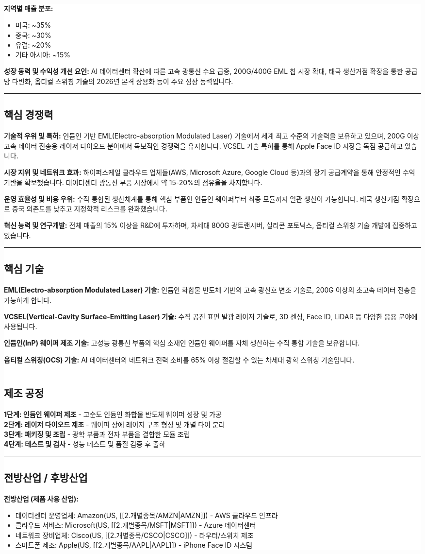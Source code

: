 **지역별 매출 분포:**

- 미국: ~35%
- 중국: ~30%
- 유럽: ~20%
- 기타 아시아: ~15%

**성장 동력 및 수익성 개선 요인:** AI 데이터센터 확산에 따른 고속 광통신 수요 급증, 200G/400G EML 칩 시장 확대, 태국 생산거점 확장을 통한 공급망 다변화, 옵티컬 스위칭 기술의 2026년 본격 상용화 등이 주요 성장 동력입니다.

---

## 핵심 경쟁력

**기술적 우위 및 특허:** 인듐인 기반 EML(Electro-absorption Modulated Laser) 기술에서 세계 최고 수준의 기술력을 보유하고 있으며, 200G 이상 고속 데이터 전송용 레이저 다이오드 분야에서 독보적인 경쟁력을 유지합니다. VCSEL 기술 특허를 통해 Apple Face ID 시장을 독점 공급하고 있습니다.

**시장 지위 및 네트워크 효과:** 하이퍼스케일 클라우드 업체들(AWS, Microsoft Azure, Google Cloud 등)과의 장기 공급계약을 통해 안정적인 수익 기반을 확보했습니다. 데이터센터 광통신 부품 시장에서 약 15-20%의 점유율을 차지합니다.

**운영 효율성 및 비용 우위:** 수직 통합된 생산체계를 통해 핵심 부품인 인듐인 웨이퍼부터 최종 모듈까지 일관 생산이 가능합니다. 태국 생산거점 확장으로 중국 의존도를 낮추고 지정학적 리스크를 완화했습니다.

**혁신 능력 및 연구개발:** 전체 매출의 15% 이상을 R&D에 투자하며, 차세대 800G 광트랜시버, 실리콘 포토닉스, 옵티컬 스위칭 기술 개발에 집중하고 있습니다.

---

## 핵심 기술

**EML(Electro-absorption Modulated Laser) 기술:** 인듐인 화합물 반도체 기반의 고속 광신호 변조 기술로, 200G 이상의 초고속 데이터 전송을 가능하게 합니다.

**VCSEL(Vertical-Cavity Surface-Emitting Laser) 기술:** 수직 공진 표면 발광 레이저 기술로, 3D 센싱, Face ID, LiDAR 등 다양한 응용 분야에 사용됩니다.

**인듐인(InP) 웨이퍼 제조 기술:** 고성능 광통신 부품의 핵심 소재인 인듐인 웨이퍼를 자체 생산하는 수직 통합 기술을 보유합니다.

**옵티컬 스위칭(OCS) 기술:** AI 데이터센터의 네트워크 전력 소비를 65% 이상 절감할 수 있는 차세대 광학 스위칭 기술입니다.

---

## 제조 공정

**1단계: 인듐인 웨이퍼 제조** - 고순도 인듐인 화합물 반도체 웨이퍼 성장 및 가공  
**2단계: 레이저 다이오드 제조** - 웨이퍼 상에 레이저 구조 형성 및 개별 다이 분리  
**3단계: 패키징 및 조립** - 광학 부품과 전자 부품을 결합한 모듈 조립  
**4단계: 테스트 및 검사** - 성능 테스트 및 품질 검증 후 출하

---

## 전방산업 / 후방산업

**전방산업 (제품 사용 산업):**

- 데이터센터 운영업체: Amazon(US, [[2.개별종목/AMZN\|AMZN]]) - AWS 클라우드 인프라
- 클라우드 서비스: Microsoft(US, [[2.개별종목/MSFT\|MSFT]]) - Azure 데이터센터
- 네트워크 장비업체: Cisco(US, [[2.개별종목/CSCO\|CSCO]]) - 라우터/스위치 제조
- 스마트폰 제조: Apple(US, [[2.개별종목/AAPL\|AAPL]]) - iPhone Face ID 시스템
